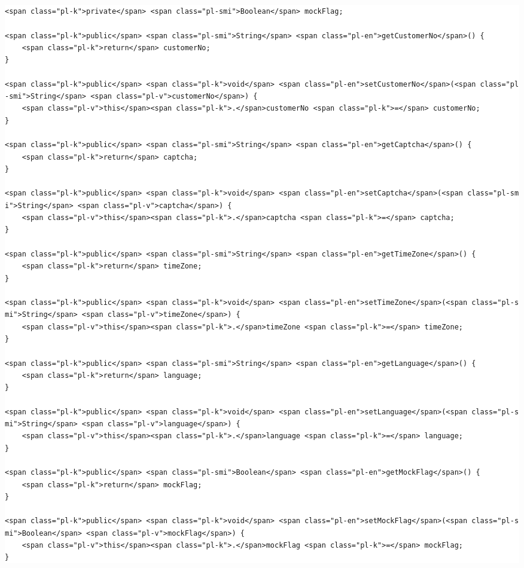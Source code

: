     <span class="pl-k">private</span> <span class="pl-smi">Boolean</span> mockFlag;

    <span class="pl-k">public</span> <span class="pl-smi">String</span> <span class="pl-en">getCustomerNo</span>() {
        <span class="pl-k">return</span> customerNo;
    }

    <span class="pl-k">public</span> <span class="pl-k">void</span> <span class="pl-en">setCustomerNo</span>(<span class="pl-smi">String</span> <span class="pl-v">customerNo</span>) {
        <span class="pl-v">this</span><span class="pl-k">.</span>customerNo <span class="pl-k">=</span> customerNo;
    }

    <span class="pl-k">public</span> <span class="pl-smi">String</span> <span class="pl-en">getCaptcha</span>() {
        <span class="pl-k">return</span> captcha;
    }

    <span class="pl-k">public</span> <span class="pl-k">void</span> <span class="pl-en">setCaptcha</span>(<span class="pl-smi">String</span> <span class="pl-v">captcha</span>) {
        <span class="pl-v">this</span><span class="pl-k">.</span>captcha <span class="pl-k">=</span> captcha;
    }

    <span class="pl-k">public</span> <span class="pl-smi">String</span> <span class="pl-en">getTimeZone</span>() {
        <span class="pl-k">return</span> timeZone;
    }

    <span class="pl-k">public</span> <span class="pl-k">void</span> <span class="pl-en">setTimeZone</span>(<span class="pl-smi">String</span> <span class="pl-v">timeZone</span>) {
        <span class="pl-v">this</span><span class="pl-k">.</span>timeZone <span class="pl-k">=</span> timeZone;
    }

    <span class="pl-k">public</span> <span class="pl-smi">String</span> <span class="pl-en">getLanguage</span>() {
        <span class="pl-k">return</span> language;
    }

    <span class="pl-k">public</span> <span class="pl-k">void</span> <span class="pl-en">setLanguage</span>(<span class="pl-smi">String</span> <span class="pl-v">language</span>) {
        <span class="pl-v">this</span><span class="pl-k">.</span>language <span class="pl-k">=</span> language;
    }

    <span class="pl-k">public</span> <span class="pl-smi">Boolean</span> <span class="pl-en">getMockFlag</span>() {
        <span class="pl-k">return</span> mockFlag;
    }

    <span class="pl-k">public</span> <span class="pl-k">void</span> <span class="pl-en">setMockFlag</span>(<span class="pl-smi">Boolean</span> <span class="pl-v">mockFlag</span>) {
        <span class="pl-v">this</span><span class="pl-k">.</span>mockFlag <span class="pl-k">=</span> mockFlag;
    }
